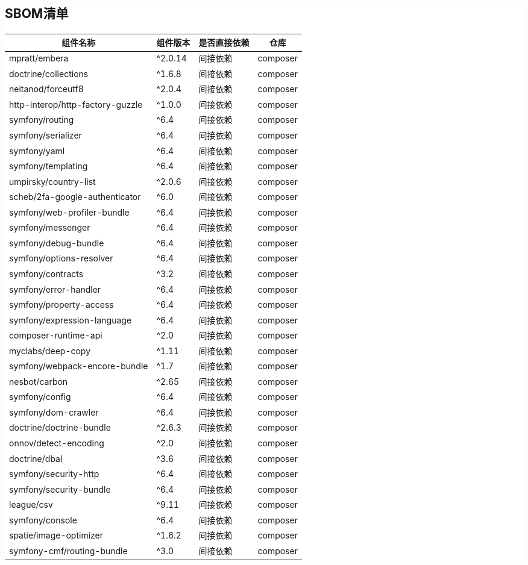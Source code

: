 


## SBOM清单

| 组件名称 | 组件版本 | 是否直接依赖 | 仓库 |
| -------- | -------- | ------------ | ---- |
|mpratt/embera|^2.0.14|间接依赖|composer|
|doctrine/collections|^1.6.8|间接依赖|composer|
|neitanod/forceutf8|^2.0.4|间接依赖|composer|
|http-interop/http-factory-guzzle|^1.0.0|间接依赖|composer|
|symfony/routing|^6.4|间接依赖|composer|
|symfony/serializer|^6.4|间接依赖|composer|
|symfony/yaml|^6.4|间接依赖|composer|
|symfony/templating|^6.4|间接依赖|composer|
|umpirsky/country-list|^2.0.6|间接依赖|composer|
|scheb/2fa-google-authenticator|^6.0|间接依赖|composer|
|symfony/web-profiler-bundle|^6.4|间接依赖|composer|
|symfony/messenger|^6.4|间接依赖|composer|
|symfony/debug-bundle|^6.4|间接依赖|composer|
|symfony/options-resolver|^6.4|间接依赖|composer|
|symfony/contracts|^3.2|间接依赖|composer|
|symfony/error-handler|^6.4|间接依赖|composer|
|symfony/property-access|^6.4|间接依赖|composer|
|symfony/expression-language|^6.4|间接依赖|composer|
|composer-runtime-api|^2.0|间接依赖|composer|
|myclabs/deep-copy|^1.11|间接依赖|composer|
|symfony/webpack-encore-bundle|^1.7|间接依赖|composer|
|nesbot/carbon|^2.65|间接依赖|composer|
|symfony/config|^6.4|间接依赖|composer|
|symfony/dom-crawler|^6.4|间接依赖|composer|
|doctrine/doctrine-bundle|^2.6.3|间接依赖|composer|
|onnov/detect-encoding|^2.0|间接依赖|composer|
|doctrine/dbal|^3.6|间接依赖|composer|
|symfony/security-http|^6.4|间接依赖|composer|
|symfony/security-bundle|^6.4|间接依赖|composer|
|league/csv|^9.11|间接依赖|composer|
|symfony/console|^6.4|间接依赖|composer|
|spatie/image-optimizer|^1.6.2|间接依赖|composer|
|symfony-cmf/routing-bundle|^3.0|间接依赖|composer|